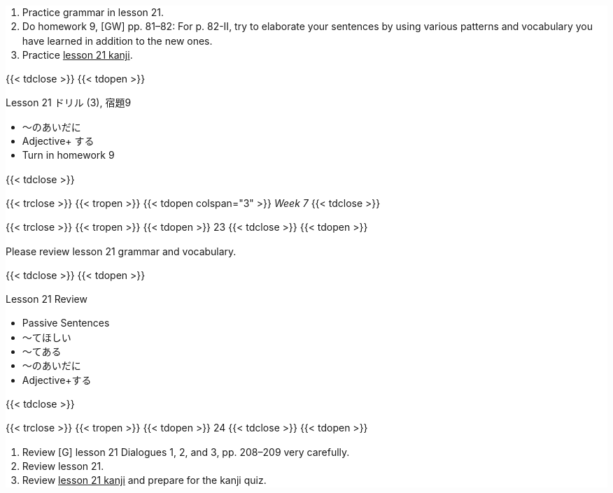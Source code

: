 
1.  Practice grammar in lesson 21.
2.  Do homework 9, \[GW\] pp. 81–82: For p. 82-II, try to elaborate your sentences by using various patterns and vocabulary you have learned in addition to the new ones.
3.  Practice [lesson 21 kanji](http://genki.japantimes.co.jp/self/kanji-reading-practice).


{{< tdclose >}}
{{< tdopen >}}


Lesson 21 ドリル (3), 宿題9

*   〜のあいだに
*   Adjective+ する
*   Turn in homework 9


{{< tdclose >}}

{{< trclose >}}
{{< tropen >}}
{{< tdopen colspan="3" >}}
_Week 7_
{{< tdclose >}}

{{< trclose >}}
{{< tropen >}}
{{< tdopen >}}
23
{{< tdclose >}}
{{< tdopen >}}


Please review lesson 21 grammar and vocabulary.


{{< tdclose >}}
{{< tdopen >}}


Lesson 21 Review

*   Passive Sentences
*   〜てほしい
*   〜てある
*   〜のあいだに
*   Adjective+する


{{< tdclose >}}

{{< trclose >}}
{{< tropen >}}
{{< tdopen >}}
24
{{< tdclose >}}
{{< tdopen >}}


1.  Review \[G\] lesson 21 Dialogues 1, 2, and 3, pp. 208–209 very carefully.
2.  Review lesson 21.
3.  Review [lesson 21 kanji](http://genki.japantimes.co.jp/self/kanji-reading-practice) and prepare for the kanji quiz.
